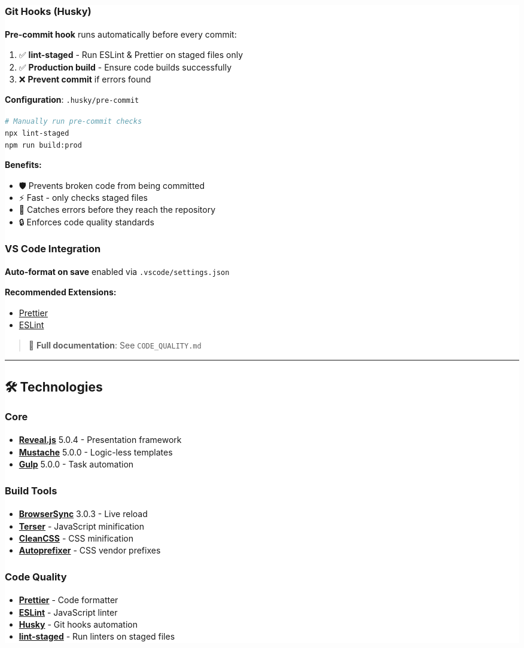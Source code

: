 ### Git Hooks (Husky)

**Pre-commit hook** runs automatically before every commit:

1. ✅ **lint-staged** - Run ESLint & Prettier on staged files only
2. ✅ **Production build** - Ensure code builds successfully
3. ❌ **Prevent commit** if errors found

**Configuration**: `.husky/pre-commit`

```bash
# Manually run pre-commit checks
npx lint-staged
npm run build:prod
```

**Benefits:**

- 🛡️ Prevents broken code from being committed
- ⚡ Fast - only checks staged files
- 🎯 Catches errors before they reach the repository
- 🔒 Enforces code quality standards

### VS Code Integration

**Auto-format on save** enabled via `.vscode/settings.json`

**Recommended Extensions:**

- [Prettier](https://marketplace.visualstudio.com/items?itemName=esbenp.prettier-vscode)
- [ESLint](https://marketplace.visualstudio.com/items?itemName=dbaeumer.vscode-eslint)

> 📖 **Full documentation**: See `CODE_QUALITY.md`

---

## 🛠 Technologies

### Core

- **[Reveal.js](https://revealjs.com/)** 5.0.4 - Presentation framework
- **[Mustache](https://mustache.github.io/)** 5.0.0 - Logic-less templates
- **[Gulp](https://gulpjs.com/)** 5.0.0 - Task automation

### Build Tools

- **[BrowserSync](https://browsersync.io/)** 3.0.3 - Live reload
- **[Terser](https://terser.org/)** - JavaScript minification
- **[CleanCSS](https://github.com/clean-css/clean-css)** - CSS minification
- **[Autoprefixer](https://github.com/postcss/autoprefixer)** - CSS vendor prefixes

### Code Quality

- **[Prettier](https://prettier.io/)** - Code formatter
- **[ESLint](https://eslint.org/)** - JavaScript linter
- **[Husky](https://typicode.github.io/husky/)** - Git hooks automation
- **[lint-staged](https://github.com/okonet/lint-staged)** - Run linters on staged files
